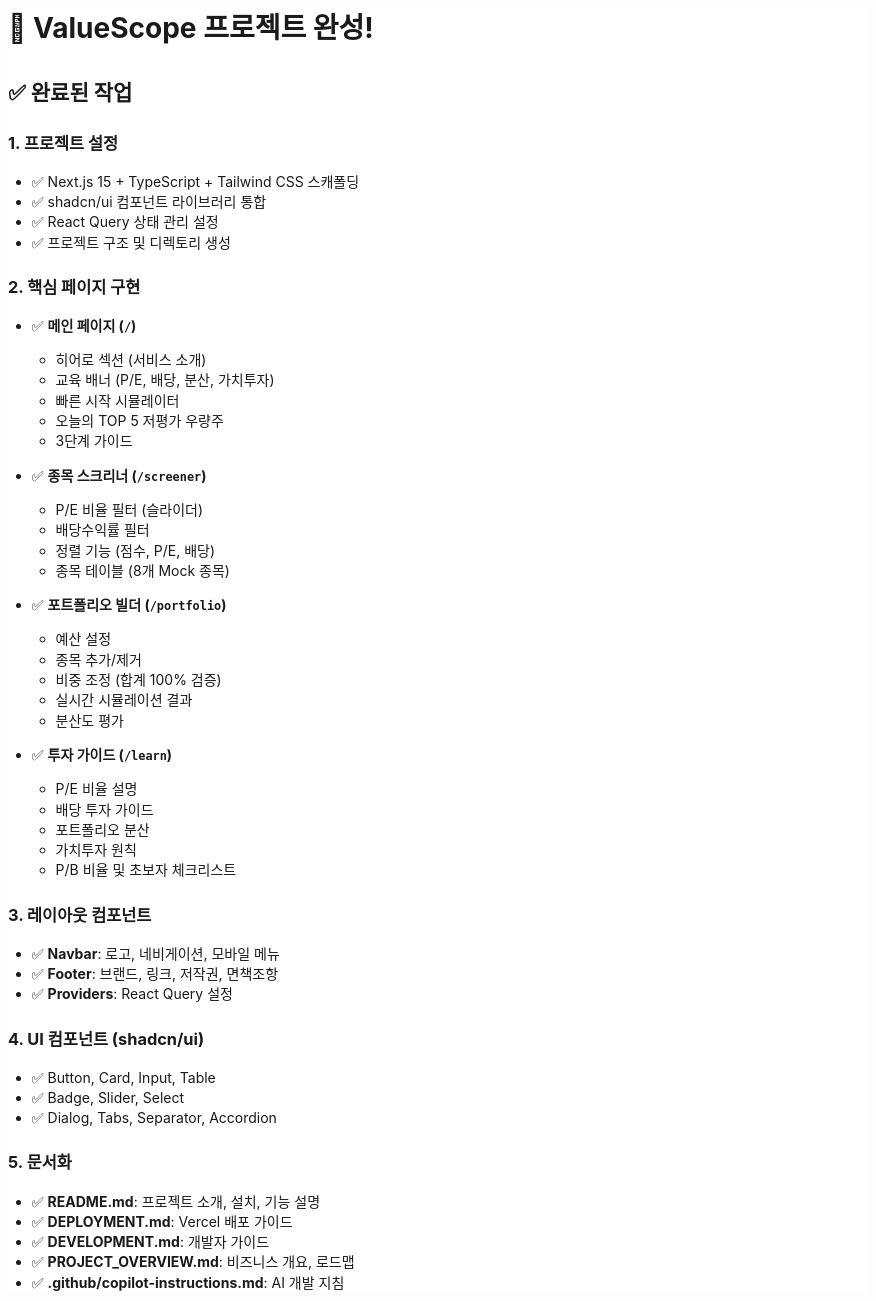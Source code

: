 # 🎉 ValueScope 프로젝트 완성!

## ✅ 완료된 작업

### 1. 프로젝트 설정
- ✅ Next.js 15 + TypeScript + Tailwind CSS 스캐폴딩
- ✅ shadcn/ui 컴포넌트 라이브러리 통합
- ✅ React Query 상태 관리 설정
- ✅ 프로젝트 구조 및 디렉토리 생성

### 2. 핵심 페이지 구현
- ✅ **메인 페이지 (`/`)**
  - 히어로 섹션 (서비스 소개)
  - 교육 배너 (P/E, 배당, 분산, 가치투자)
  - 빠른 시작 시뮬레이터
  - 오늘의 TOP 5 저평가 우량주
  - 3단계 가이드

- ✅ **종목 스크리너 (`/screener`)**
  - P/E 비율 필터 (슬라이더)
  - 배당수익률 필터
  - 정렬 기능 (점수, P/E, 배당)
  - 종목 테이블 (8개 Mock 종목)

- ✅ **포트폴리오 빌더 (`/portfolio`)**
  - 예산 설정
  - 종목 추가/제거
  - 비중 조정 (합계 100% 검증)
  - 실시간 시뮬레이션 결과
  - 분산도 평가

- ✅ **투자 가이드 (`/learn`)**
  - P/E 비율 설명
  - 배당 투자 가이드
  - 포트폴리오 분산
  - 가치투자 원칙
  - P/B 비율 및 초보자 체크리스트

### 3. 레이아웃 컴포넌트
- ✅ **Navbar**: 로고, 네비게이션, 모바일 메뉴
- ✅ **Footer**: 브랜드, 링크, 저작권, 면책조항
- ✅ **Providers**: React Query 설정

### 4. UI 컴포넌트 (shadcn/ui)
- ✅ Button, Card, Input, Table
- ✅ Badge, Slider, Select
- ✅ Dialog, Tabs, Separator, Accordion

### 5. 문서화
- ✅ **README.md**: 프로젝트 소개, 설치, 기능 설명
- ✅ **DEPLOYMENT.md**: Vercel 배포 가이드
- ✅ **DEVELOPMENT.md**: 개발자 가이드
- ✅ **PROJECT_OVERVIEW.md**: 비즈니스 개요, 로드맵
- ✅ **.github/copilot-instructions.md**: AI 개발 지침
